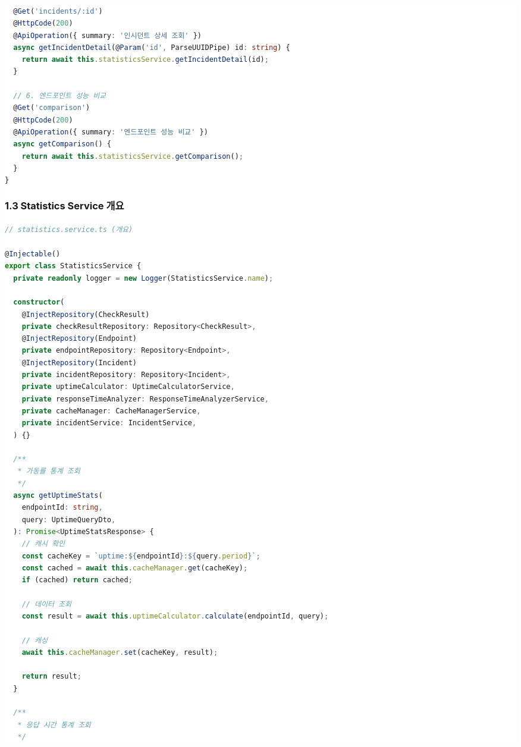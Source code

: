 ```typescript
  @Get('incidents/:id')
  @HttpCode(200)
  @ApiOperation({ summary: '인시던트 상세 조회' })
  async getIncidentDetail(@Param('id', ParseUUIDPipe) id: string) {
    return await this.statisticsService.getIncidentDetail(id);
  }

  // 6. 엔드포인트 성능 비교
  @Get('comparison')
  @HttpCode(200)
  @ApiOperation({ summary: '엔드포인트 성능 비교' })
  async getComparison() {
    return await this.statisticsService.getComparison();
  }
}
```

### 1.3 Statistics Service 개요

```typescript
// statistics.service.ts (개요)

@Injectable()
export class StatisticsService {
  private readonly logger = new Logger(StatisticsService.name);

  constructor(
    @InjectRepository(CheckResult)
    private checkResultRepository: Repository<CheckResult>,
    @InjectRepository(Endpoint)
    private endpointRepository: Repository<Endpoint>,
    @InjectRepository(Incident)
    private incidentRepository: Repository<Incident>,
    private uptimeCalculator: UptimeCalculatorService,
    private responseTimeAnalyzer: ResponseTimeAnalyzerService,
    private cacheManager: CacheManagerService,
    private incidentService: IncidentService,
  ) {}

  /**
   * 가동률 통계 조회
   */
  async getUptimeStats(
    endpointId: string,
    query: UptimeQueryDto,
  ): Promise<UptimeStatsResponse> {
    // 캐시 확인
    const cacheKey = `uptime:${endpointId}:${query.period}`;
    const cached = await this.cacheManager.get(cacheKey);
    if (cached) return cached;

    // 데이터 조회
    const result = await this.uptimeCalculator.calculate(endpointId, query);

    // 캐싱
    await this.cacheManager.set(cacheKey, result);

    return result;
  }

  /**
   * 응답 시간 통계 조회
   */
```